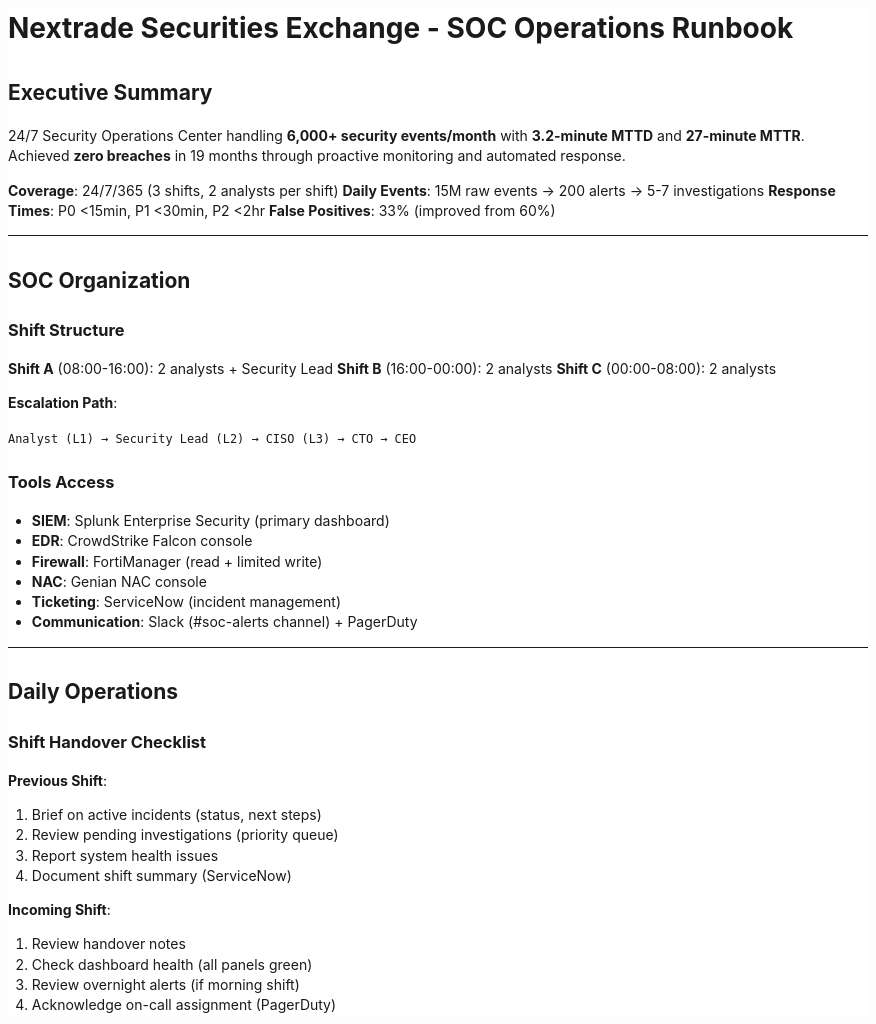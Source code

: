 # Nextrade Securities Exchange - SOC Operations Runbook

## Executive Summary

24/7 Security Operations Center handling **6,000+ security events/month** with **3.2-minute MTTD** and **27-minute MTTR**. Achieved **zero breaches** in 19 months through proactive monitoring and automated response.

**Coverage**: 24/7/365 (3 shifts, 2 analysts per shift)
**Daily Events**: 15M raw events → 200 alerts → 5-7 investigations
**Response Times**: P0 <15min, P1 <30min, P2 <2hr
**False Positives**: 33% (improved from 60%)

---

## SOC Organization

### Shift Structure

**Shift A** (08:00-16:00): 2 analysts + Security Lead
**Shift B** (16:00-00:00): 2 analysts
**Shift C** (00:00-08:00): 2 analysts

**Escalation Path**:
```
Analyst (L1) → Security Lead (L2) → CISO (L3) → CTO → CEO
```

### Tools Access

- **SIEM**: Splunk Enterprise Security (primary dashboard)
- **EDR**: CrowdStrike Falcon console
- **Firewall**: FortiManager (read + limited write)
- **NAC**: Genian NAC console
- **Ticketing**: ServiceNow (incident management)
- **Communication**: Slack (#soc-alerts channel) + PagerDuty

---

## Daily Operations

### Shift Handover Checklist

**Previous Shift**:
1. Brief on active incidents (status, next steps)
2. Review pending investigations (priority queue)
3. Report system health issues
4. Document shift summary (ServiceNow)

**Incoming Shift**:
1. Review handover notes
2. Check dashboard health (all panels green)
3. Review overnight alerts (if morning shift)
4. Acknowledge on-call assignment (PagerDuty)
